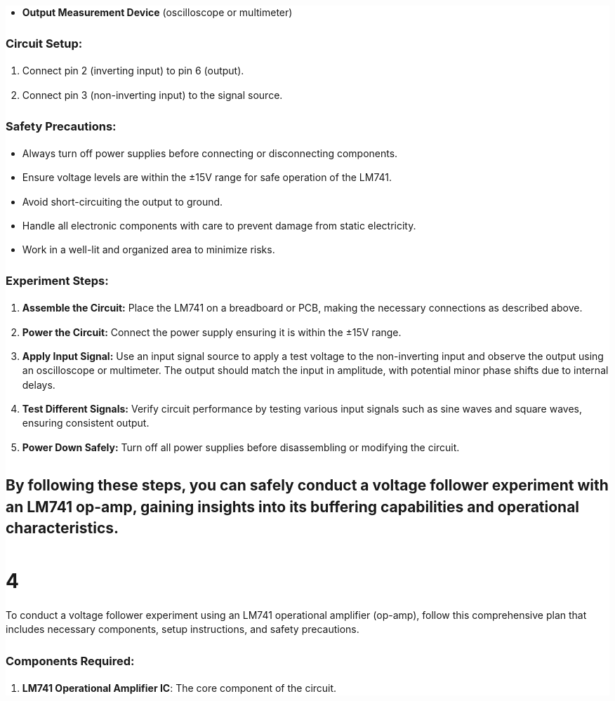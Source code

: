 - **Output Measurement Device** (oscilloscope or multimeter)  



### Circuit Setup:  

1. Connect pin 2 (inverting input) to pin 6 (output).  

2. Connect pin 3 (non-inverting input) to the signal source.  



### Safety Precautions:  

- Always turn off power supplies before connecting or disconnecting components.  

- Ensure voltage levels are within the ±15V range for safe operation of the LM741.  

- Avoid short-circuiting the output to ground.  

- Handle all electronic components with care to prevent damage from static electricity.  

- Work in a well-lit and organized area to minimize risks.  



### Experiment Steps:  

1. **Assemble the Circuit:** Place the LM741 on a breadboard or PCB, making the necessary connections as described above.  

2. **Power the Circuit:** Connect the power supply ensuring it is within the ±15V range.  

3. **Apply Input Signal:** Use an input signal source to apply a test voltage to the non-inverting input and observe the output using an oscilloscope or multimeter. The output should match the input in amplitude, with potential minor phase shifts due to internal delays.  

4. **Test Different Signals:** Verify circuit performance by testing various input signals such as sine waves and square waves, ensuring consistent output.  

5. **Power Down Safely:** Turn off all power supplies before disassembling or modifying the circuit.  



By following these steps, you can safely conduct a voltage follower experiment with an LM741 op-amp, gaining insights into its buffering capabilities and operational characteristics.
---
# 4
To conduct a voltage follower experiment using an LM741 operational amplifier (op-amp), follow this comprehensive plan that includes necessary components, setup instructions, and safety precautions.



### Components Required:



1. **LM741 Operational Amplifier IC**: The core component of the circuit.
